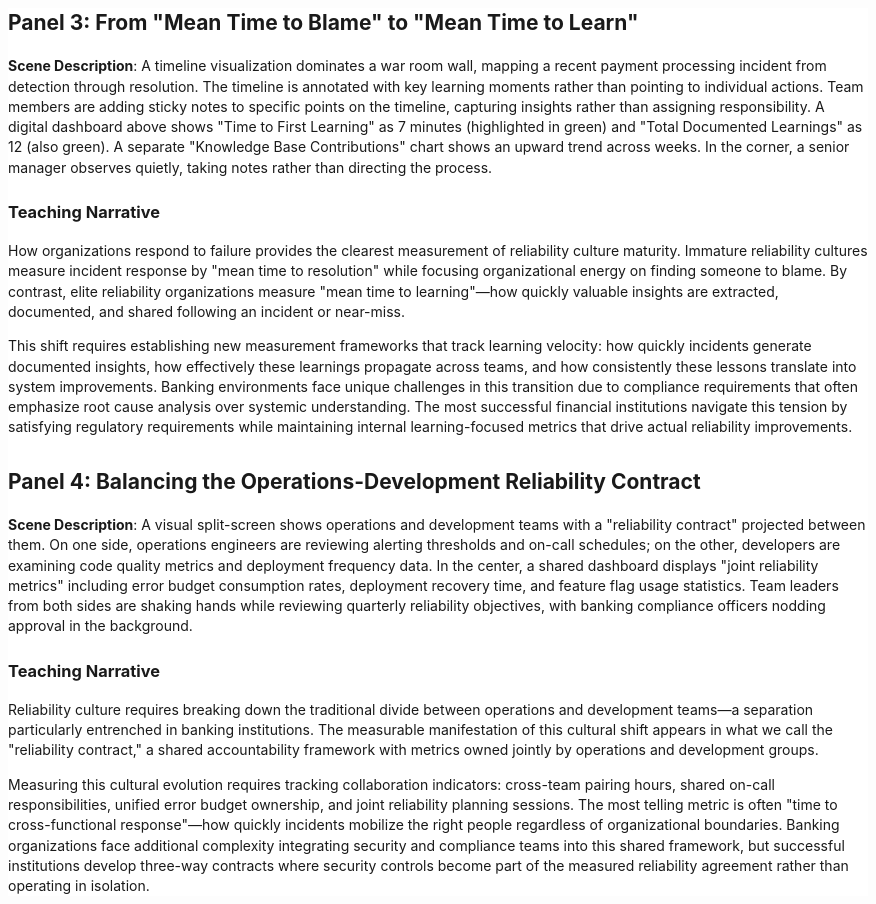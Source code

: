 ## Panel 3: From "Mean Time to Blame" to "Mean Time to Learn"
**Scene Description**: A timeline visualization dominates a war room wall, mapping a recent payment processing incident from detection through resolution. The timeline is annotated with key learning moments rather than pointing to individual actions. Team members are adding sticky notes to specific points on the timeline, capturing insights rather than assigning responsibility. A digital dashboard above shows "Time to First Learning" as 7 minutes (highlighted in green) and "Total Documented Learnings" as 12 (also green). A separate "Knowledge Base Contributions" chart shows an upward trend across weeks. In the corner, a senior manager observes quietly, taking notes rather than directing the process.

### Teaching Narrative
How organizations respond to failure provides the clearest measurement of reliability culture maturity. Immature reliability cultures measure incident response by "mean time to resolution" while focusing organizational energy on finding someone to blame. By contrast, elite reliability organizations measure "mean time to learning"—how quickly valuable insights are extracted, documented, and shared following an incident or near-miss.

This shift requires establishing new measurement frameworks that track learning velocity: how quickly incidents generate documented insights, how effectively these learnings propagate across teams, and how consistently these lessons translate into system improvements. Banking environments face unique challenges in this transition due to compliance requirements that often emphasize root cause analysis over systemic understanding. The most successful financial institutions navigate this tension by satisfying regulatory requirements while maintaining internal learning-focused metrics that drive actual reliability improvements.

## Panel 4: Balancing the Operations-Development Reliability Contract
**Scene Description**: A visual split-screen shows operations and development teams with a "reliability contract" projected between them. On one side, operations engineers are reviewing alerting thresholds and on-call schedules; on the other, developers are examining code quality metrics and deployment frequency data. In the center, a shared dashboard displays "joint reliability metrics" including error budget consumption rates, deployment recovery time, and feature flag usage statistics. Team leaders from both sides are shaking hands while reviewing quarterly reliability objectives, with banking compliance officers nodding approval in the background.

### Teaching Narrative
Reliability culture requires breaking down the traditional divide between operations and development teams—a separation particularly entrenched in banking institutions. The measurable manifestation of this cultural shift appears in what we call the "reliability contract," a shared accountability framework with metrics owned jointly by operations and development groups.

Measuring this cultural evolution requires tracking collaboration indicators: cross-team pairing hours, shared on-call responsibilities, unified error budget ownership, and joint reliability planning sessions. The most telling metric is often "time to cross-functional response"—how quickly incidents mobilize the right people regardless of organizational boundaries. Banking organizations face additional complexity integrating security and compliance teams into this shared framework, but successful institutions develop three-way contracts where security controls become part of the measured reliability agreement rather than operating in isolation.
